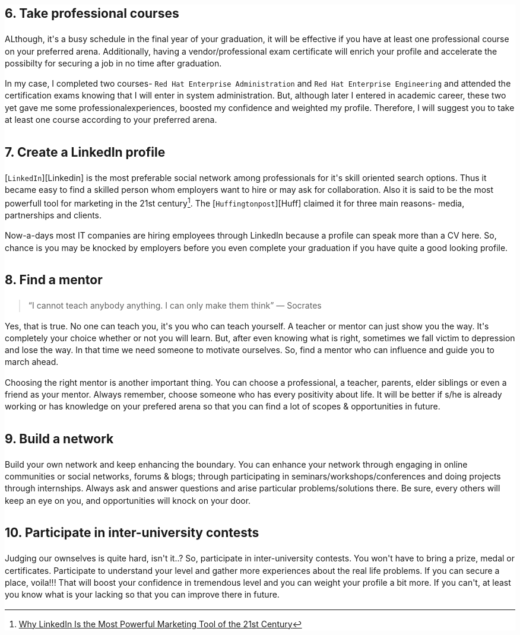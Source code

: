 ## 6. Take professional courses
ALthough, it's a busy schedule in the final year of your graduation, it will be effective if you have at least one professional course on your preferred arena. Additionally, having a vendor/professional exam certificate will enrich your profile and accelerate the possibilty for securing a job in no time after graduation. 

In my case, I completed two courses- `Red Hat Enterprise Administration` and `Red Hat Enterprise Engineering` and attended the certification exams knowing that I will enter in system administration. But, although later I entered in academic career, these two yet gave me some professionalexperiences, boosted my confidence and weighted my profile. Therefore, I will suggest you to take at least one course according to your preferred arena.

## 7. Create a LinkedIn profile
[`LinkedIn`][Linkedin] is the most preferable social network among professionals for it's skill oriented search options. Thus it became easy to find a skilled person whom employers want to hire or may ask for collaboration. Also it is said to be the most powerfull tool for marketing in the 21st century[^6]. The [`Huffingtonpost`][Huff] claimed it for three main reasons- media, partnerships and clients.

Now-a-days most IT companies are hiring employees through LinkedIn because a profile can speak more than a CV here. So, chance is you may be knocked by employers before you even complete your graduation if you have quite a good looking profile.

[^6]: [Why LinkedIn Is the Most Powerful Marketing Tool of the 21st Century](https://www.huffingtonpost.com/anfernee-chansamooth/why-linkedin-is-the-most-_b_5706017.html)

## 8. Find a mentor
>“I cannot teach anybody anything. I can only make them think” ― Socrates

Yes, that is true. No one can teach you, it's you who can teach yourself. A teacher or mentor can just show you the way. It's completely your choice whether or not you will learn. But, after even knowing what is right, sometimes we fall victim to depression and lose the way. In that time we need someone to motivate ourselves. So, find a mentor who can influence and guide you to march ahead. 

Choosing the right mentor is another important thing. You can choose a professional, a teacher, parents, elder siblings or even a friend as your mentor. Always remember, choose someone who has every positivity about life. It will be better if s/he is already working or has knowledge on your prefered arena so that you can find a lot of scopes & opportunities in future.

## 9. Build a network
Build your own network and keep enhancing the boundary. You can enhance your network through engaging in online communities or social networks, forums & blogs; through participating in seminars/workshops/conferences and doing projects through internships. Always ask and answer questions and arise particular problems/solutions there. Be sure, every others will keep an eye on you, and opportunities will knock on your door.

## 10. Participate in inter-university contests
Judging our ownselves is quite hard, isn't it..? So, participate in inter-university contests. You won't have to bring a prize, medal or certificates. Participate to understand your level and gather more experiences about the real life problems. If you can secure a place, voila!!! That will boost your confidence in tremendous level and you can weight your profile a bit more. If you can't, at least you know what is your lacking so that you can improve there in future.


[^2]: [R vs Python for Data Science: The Winner is...](https://www.kdnuggets.com/2015/05/r-vs-python-data-science.html)
[^3]: [Why do programming competition contestants use C++ and Java?](https://stackoverflow.com/questions/3380993/why-do-programming-competition-contestants-use-c-and-java)
[^4]: [Which language is better for competitive coding?](https://discuss.codechef.com/questions/47211/which-language-is-better-for-competitive-coding)
[^5]: [Why do most people prefer C++ for competitive programming?](https://www.quora.com/Why-do-most-people-prefer-C++-for-competitive-programming)
[Python programming]: https://www.python.org/
[R programming]: https://www.r-project.org/
[C++ programming]: https://isocpp.org
[PHP]: https://secure.php.net/
[MySQL]: https://www.mysql.com
[Overleaf]: https://www.overleaf.com/gallery/tagged/cv
[t1]: https://templates.office.com/en-us/CV-resume-TM00002021
[t2]: https://templates.office.com/en-us/Resumes-and-Cover-Letters
[Hloom]: http://www.hloom.com/resumes/
[Linkedin]: https://www.linkedin.com
[Huff]: https://www.huffingtonpost.com